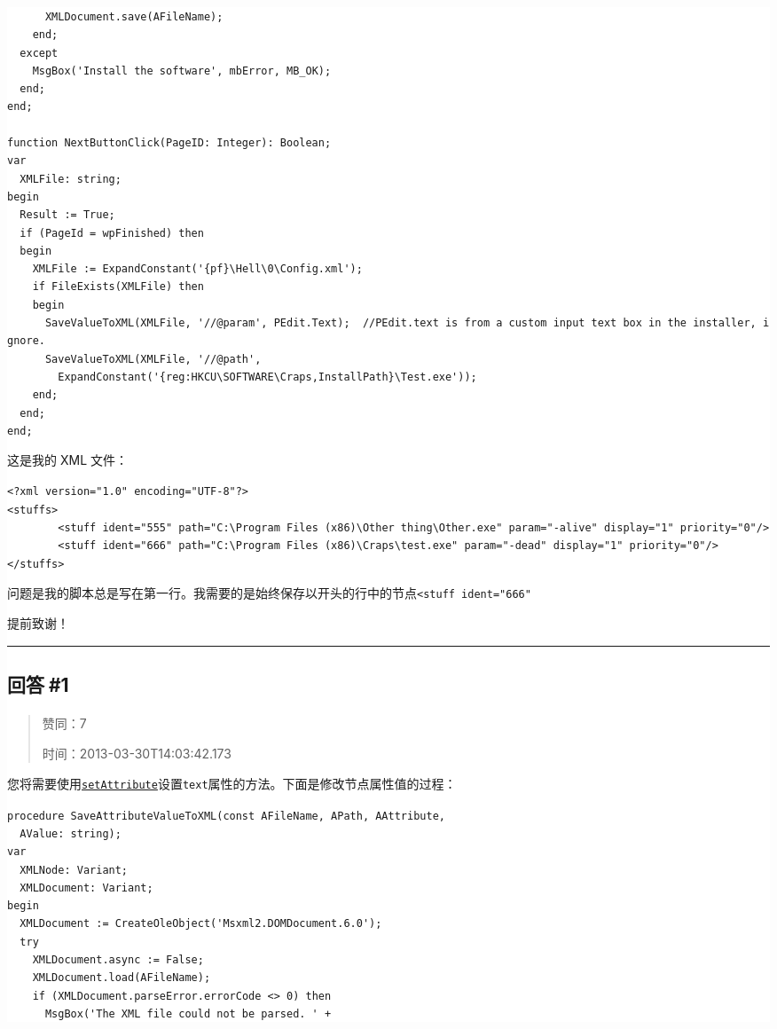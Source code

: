 ```
      XMLDocument.save(AFileName);
    end;
  except
    MsgBox('Install the software', mbError, MB_OK);
  end;
end;

function NextButtonClick(PageID: Integer): Boolean;
var
  XMLFile: string;
begin
  Result := True;
  if (PageId = wpFinished) then
  begin
    XMLFile := ExpandConstant('{pf}\Hell\0\Config.xml');
    if FileExists(XMLFile) then
    begin
      SaveValueToXML(XMLFile, '//@param', PEdit.Text);  //PEdit.text is from a custom input text box in the installer, ignore.
      SaveValueToXML(XMLFile, '//@path',
        ExpandConstant('{reg:HKCU\SOFTWARE\Craps,InstallPath}\Test.exe'));
    end;
  end;
end; 
```

这是我的 XML 文件：

```
<?xml version="1.0" encoding="UTF-8"?>
<stuffs>
        <stuff ident="555" path="C:\Program Files (x86)\Other thing\Other.exe" param="-alive" display="1" priority="0"/>
        <stuff ident="666" path="C:\Program Files (x86)\Craps\test.exe" param="-dead" display="1" priority="0"/>    
</stuffs> 
```

问题是我的脚本总是写在第一行。我需要的是始终保存以开头的行中的节点`<stuff ident="666"`

提前致谢！

* * *

## 回答 #1

> 赞同：7
> 
> 时间：2013-03-30T14:03:42.173

您将需要使用[`setAttribute`](http://msdn.microsoft.com/en-us/library/windows/desktop/ms754616%28v=vs.85%29.aspx)设置`text`属性的方法。下面是修改节点属性值的过程：

```
procedure SaveAttributeValueToXML(const AFileName, APath, AAttribute, 
  AValue: string);
var
  XMLNode: Variant;
  XMLDocument: Variant;  
begin
  XMLDocument := CreateOleObject('Msxml2.DOMDocument.6.0');
  try
    XMLDocument.async := False;
    XMLDocument.load(AFileName);
    if (XMLDocument.parseError.errorCode <> 0) then
      MsgBox('The XML file could not be parsed. ' + 
```